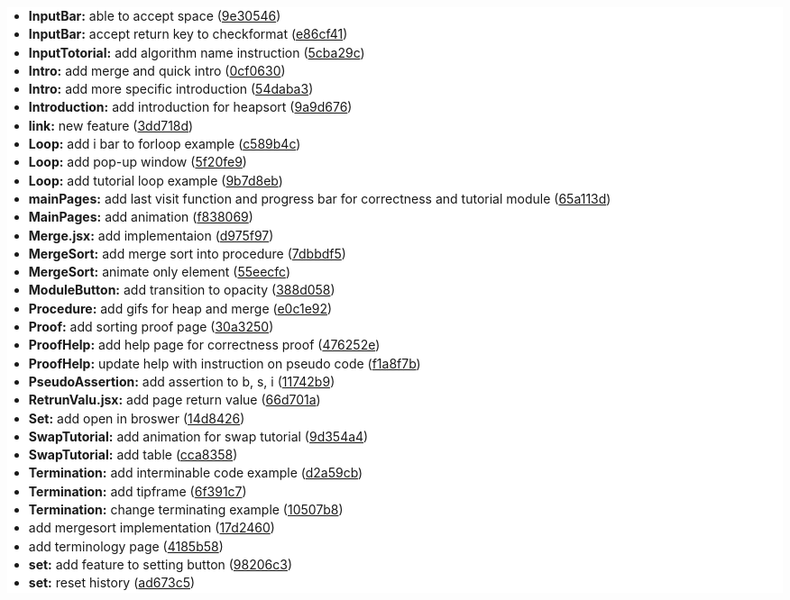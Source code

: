 * **InputBar:** able to accept space ([9e30546](https://github.com/team10nb/i-can-sort/commit/9e30546ee322b2470209fd4afcb7c47ca3b8b6f9))
* **InputBar:** accept return key to checkformat ([e86cf41](https://github.com/team10nb/i-can-sort/commit/e86cf41b6d9153c94b674a918f80340896425e27))
* **InputTotorial:** add algorithm name instruction ([5cba29c](https://github.com/team10nb/i-can-sort/commit/5cba29c0f170b94abc820afcb1eb74e197b54d2b))
* **Intro:** add merge and quick intro ([0cf0630](https://github.com/team10nb/i-can-sort/commit/0cf06304748a77fe10b3061bb0abddec5e725f72))
* **Intro:** add more specific introduction ([54daba3](https://github.com/team10nb/i-can-sort/commit/54daba38f37621f6f6acf58722a3de9cbc8dc0c8))
* **Introduction:** add introduction for heapsort ([9a9d676](https://github.com/team10nb/i-can-sort/commit/9a9d676f97b1876ac2f16f9bd0cb05a53823bc8b))
* **link:** new feature ([3dd718d](https://github.com/team10nb/i-can-sort/commit/3dd718d10afbd499ebbf4f369de6d374d3500088))
* **Loop:** add i bar to forloop example ([c589b4c](https://github.com/team10nb/i-can-sort/commit/c589b4cc61b5155724c3e98fb0fe298398e813c0))
* **Loop:** add pop-up window ([5f20fe9](https://github.com/team10nb/i-can-sort/commit/5f20fe9c9d690c2a00a4d3b5545e32997c70dae6))
* **Loop:** add tutorial loop example ([9b7d8eb](https://github.com/team10nb/i-can-sort/commit/9b7d8ebf1d417427bc3718c14985bc398c80b3e1))
* **mainPages:** add last visit function and progress bar for correctness and tutorial module ([65a113d](https://github.com/team10nb/i-can-sort/commit/65a113dd120ad1ebe064ce5b8e011953a6e7f575))
* **MainPages:** add animation ([f838069](https://github.com/team10nb/i-can-sort/commit/f838069d0bd96a1060c66cdabb8a34f7e80ae131))
* **Merge.jsx:** add implementaion ([d975f97](https://github.com/team10nb/i-can-sort/commit/d975f97e0ddaad93f2de8c8f56d72eb635dfbf61))
* **MergeSort:** add merge sort into procedure ([7dbbdf5](https://github.com/team10nb/i-can-sort/commit/7dbbdf586c5ed76a2cdfc3635bb66332de1fc73c))
* **MergeSort:** animate only element ([55eecfc](https://github.com/team10nb/i-can-sort/commit/55eecfc97cbcca3d6e822abcff9cfa9590382b10))
* **ModuleButton:** add transition to opacity ([388d058](https://github.com/team10nb/i-can-sort/commit/388d058804683a7954f3cdb1909d16f80461fcd1))
* **Procedure:** add gifs for heap and merge ([e0c1e92](https://github.com/team10nb/i-can-sort/commit/e0c1e92a5919a240f246ae87d665a46b96855449))
* **Proof:** add sorting proof page ([30a3250](https://github.com/team10nb/i-can-sort/commit/30a3250fa6b16a9be885e3029e6ead74fe4c461a))
* **ProofHelp:** add help page for correctness proof ([476252e](https://github.com/team10nb/i-can-sort/commit/476252ecdaec394d8ddf74542e1a0832c13ea58d))
* **ProofHelp:** update help with instruction on pseudo code ([f1a8f7b](https://github.com/team10nb/i-can-sort/commit/f1a8f7b89a178c3f34b01b6aa684559bffb3947d))
* **PseudoAssertion:** add assertion to b, s, i ([11742b9](https://github.com/team10nb/i-can-sort/commit/11742b9ba81ebad20baabd2a2a4e280e8f8e0722))
* **RetrunValu.jsx:** add page return value ([66d701a](https://github.com/team10nb/i-can-sort/commit/66d701a8ef35d9c47b3309ace3b2fecc02a6a658))
* **Set:** add open in broswer ([14d8426](https://github.com/team10nb/i-can-sort/commit/14d842647976a8acda8fb3102372511cf7ac630b))
* **SwapTutorial:** add animation for swap tutorial ([9d354a4](https://github.com/team10nb/i-can-sort/commit/9d354a4a4c123abb31c13fd90ffceae915646f20))
* **SwapTutorial:** add table ([cca8358](https://github.com/team10nb/i-can-sort/commit/cca83585a6b18328e6abb4749468e4c735c9eab5))
* **Termination:** add interminable code example ([d2a59cb](https://github.com/team10nb/i-can-sort/commit/d2a59cbc40bbf08067c51c60e732e70ab0ad9b60))
* **Termination:** add tipframe ([6f391c7](https://github.com/team10nb/i-can-sort/commit/6f391c756ffb0cce1c17723c081ba79f41d21ace))
* **Termination:** change terminating example ([10507b8](https://github.com/team10nb/i-can-sort/commit/10507b8dc6c797e1fb510e35914ddda002b5a354))
* add mergesort implementation ([17d2460](https://github.com/team10nb/i-can-sort/commit/17d2460e0af522153b801d8f6e70be38f1aae1ea))
* add terminology page ([4185b58](https://github.com/team10nb/i-can-sort/commit/4185b58e7a1793191f9eaa475c784e5b14e0e645))
* **set:** add feature to setting button ([98206c3](https://github.com/team10nb/i-can-sort/commit/98206c3e6984543b4ffe6b26ff6416133a984798))
* **set:** reset history ([ad673c5](https://github.com/team10nb/i-can-sort/commit/ad673c5e7d55b7b9d77ec1ab4b0984a2b70f0457))